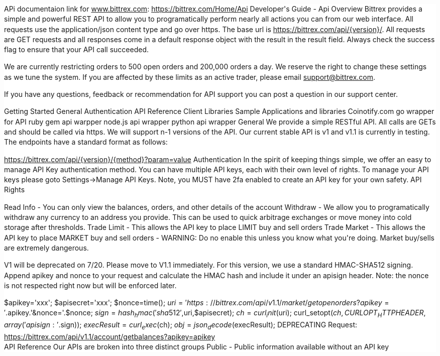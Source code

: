 APi documentaion link for www.bittrex.com:
https://bittrex.com/Home/Api
Developer's Guide - Api
Overview
Bittrex provides a simple and powerful REST API to allow you to programatically perform nearly all actions you can from our web interface. All requests use the application/json content type and go over https. The base url is https://bittrex.com/api/{version}/. All requests are GET requests and all responses come in a default response object with the result in the result field. Always check the success flag to ensure that your API call succeeded.

We are currently restricting orders to 500 open orders and 200,000 orders a day. We reserve the right to change these settings as we tune the system. If you are affected by these limits as an active trader, please email support@bittrex.com.

If you have any questions, feedback or recommendation for API support you can post a question in our support center.

Getting Started
General
Authentication
API Reference
Client Libraries
Sample Applications and libraries
Coinotify.com
go wrapper for API
ruby gem api warpper
node.js api wrapper
python api wrapper
General
We provide a simple RESTful API. All calls are GETs and should be called via https. We will support n-1 versions of the API. Our current stable API is v1 and v1.1 is currently in testing. The endpoints have a standard format as follows:

https://bittrex.com/api/{version}/{method}?param=value
Authentication
In the spirit of keeping things simple, we offer an easy to manage API Key authentication method. You can have multiple API keys, each with their own level of rights. To manage your API keys please goto Settings->Manage API Keys. Note, you MUST have 2fa enabled to create an API key for your own safety. API Rights

Read Info - You can only view the balances, orders, and other details of the account
Withdraw - We allow you to programatically withdraw any currency to an address you provide. This can be used to quick arbitrage exchanges or move money into cold storage after thresholds.
Trade Limit - This allows the API key to place LIMIT buy and sell orders
Trade Market - This allows the API key to place MARKET buy and sell orders - WARNING: Do no enable this unless you know what you're doing. Market buy/sells are extremely dangerous.

V1 will be deprecated on 7/20. Please move to V1.1 immediately.
For this version, we use a standard HMAC-SHA512 signing. Append apikey and nonce to your request and calculate the HMAC hash and include it under an apisign header. Note: the nonce is not respected right now but will be enforced later.

$apikey='xxx';
$apisecret='xxx';
$nonce=time();
$uri='https://bittrex.com/api/v1.1/market/getopenorders?apikey='.$apikey.'&nonce='.$nonce;
$sign=hash_hmac('sha512',$uri,$apisecret);
$ch = curl_init($uri);
curl_setopt($ch, CURLOPT_HTTPHEADER, array('apisign:'.$sign));
$execResult = curl_exec($ch);
$obj = json_decode($execResult);
DEPRECATING
Request:
https://bittrex.com/api/v1.1/account/getbalances?apikey=apikey    
API Reference
Our APIs are broken into three distinct groups
Public - Public information available without an API key